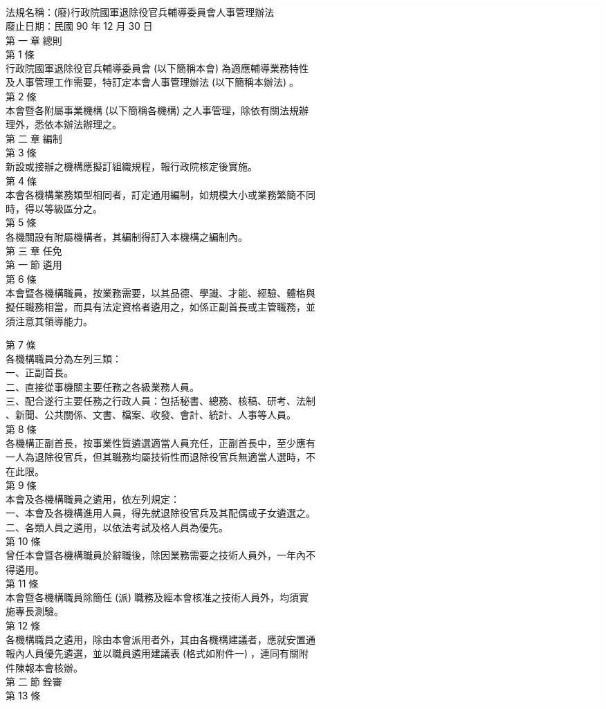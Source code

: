 法規名稱：(廢)行政院國軍退除役官兵輔導委員會人事管理辦法  
廢止日期：民國 90 年 12 月 30 日  
第 一 章 總則  
第 1 條  
行政院國軍退除役官兵輔導委員會 (以下簡稱本會) 為適應輔導業務特性  
及人事管理工作需要，特訂定本會人事管理辦法 (以下簡稱本辦法) 。  
第 2 條  
本會暨各附屬事業機構 (以下簡稱各機構) 之人事管理，除依有關法規辦  
理外，悉依本辦法辦理之。  
第 二 章 編制  
第 3 條  
新設或接辦之機構應擬訂組織規程，報行政院核定後實施。  
第 4 條  
本會各機構業務類型相同者，訂定通用編制，如規模大小或業務繁簡不同  
時，得以等級區分之。  
第 5 條  
各機關設有附屬機構者，其編制得訂入本機構之編制內。  
第 三 章 任免  
第 一 節 遴用  
第 6 條  
本會暨各機構職員，按業務需要，以其品德、學識、才能、經驗、體格與  
擬任職務相當，而具有法定資格者遴用之，如係正副首長或主管職務，並  
須注意其領導能力。  


第 7 條  
各機構職員分為左列三類：  
一、正副首長。  
二、直接從事機關主要任務之各級業務人員。  
三、配合遂行主要任務之行政人員：包括秘書、總務、核稿、研考、法制  
、新聞、公共關係、文書、檔案、收發、會計、統計、人事等人員。  
第 8 條  
各機構正副首長，按事業性質遴選適當人員充任，正副首長中，至少應有  
一人為退除役官兵，但其職務均屬技術性而退除役官兵無適當人選時，不  
在此限。  
第 9 條  
本會及各機構職員之遴用，依左列規定：  
一、本會及各機構進用人員，得先就退除役官兵及其配偶或子女遴選之。  
二、各類人員之遴用，以依法考試及格人員為優先。  
第 10 條  
曾任本會暨各機構職員於辭職後，除因業務需要之技術人員外，一年內不  
得遴用。  
第 11 條  
本會暨各機構職員除簡任 (派) 職務及經本會核准之技術人員外，均須實  
施專長測驗。  
第 12 條  
各機構職員之遴用，除由本會派用者外，其由各機構建議者，應就安置通  
報內人員優先遴選，並以職員遴用建議表 (格式如附件一) ，連同有關附  
件陳報本會核辦。  
第 二 節 銓審  
第 13 條  
